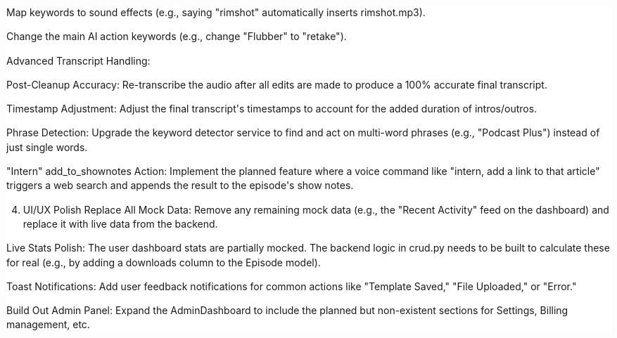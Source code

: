 Map keywords to sound effects (e.g., saying "rimshot" automatically inserts rimshot.mp3).

Change the main AI action keywords (e.g., change "Flubber" to "retake").

Advanced Transcript Handling:

Post-Cleanup Accuracy: Re-transcribe the audio after all edits are made to produce a 100% accurate final transcript.

Timestamp Adjustment: Adjust the final transcript's timestamps to account for the added duration of intros/outros.

Phrase Detection: Upgrade the keyword detector service to find and act on multi-word phrases (e.g., "Podcast Plus") instead of just single words.

"Intern" add_to_shownotes Action: Implement the planned feature where a voice command like "intern, add a link to that article" triggers a web search and appends the result to the episode's show notes.

4. UI/UX Polish
Replace All Mock Data: Remove any remaining mock data (e.g., the "Recent Activity" feed on the dashboard) and replace it with live data from the backend.

Live Stats Polish: The user dashboard stats are partially mocked. The backend logic in crud.py needs to be built to calculate these for real (e.g., by adding a downloads column to the Episode model).

Toast Notifications: Add user feedback notifications for common actions like "Template Saved," "File Uploaded," or "Error."

Build Out Admin Panel: Expand the AdminDashboard to include the planned but non-existent sections for Settings, Billing management, etc.